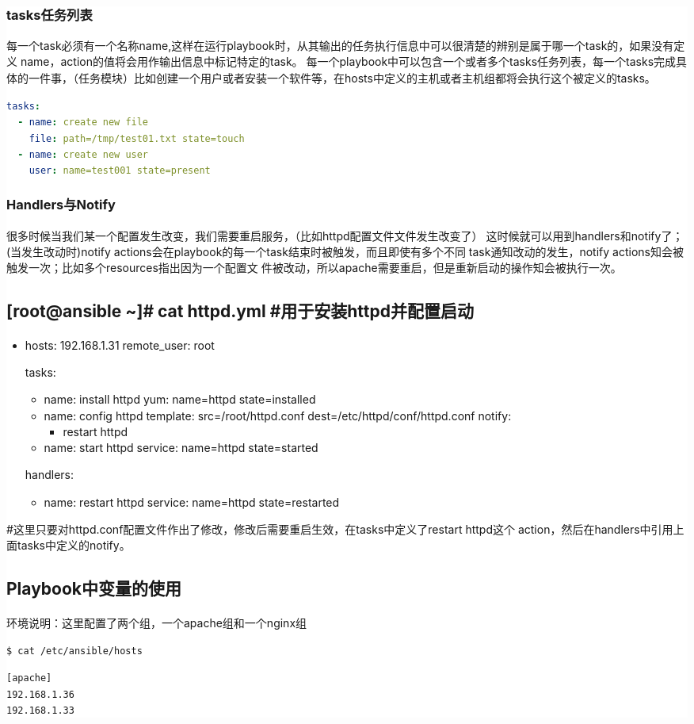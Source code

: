 ### tasks任务列表

每一个task必须有一个名称name,这样在运行playbook时，从其输出的任务执行信息中可以很清楚的辨别是属于哪一个task的，如果没有定义 name，action的值将会用作输出信息中标记特定的task。
每一个playbook中可以包含一个或者多个tasks任务列表，每一个tasks完成具体的一件事，（任务模块）比如创建一个用户或者安装一个软件等，在hosts中定义的主机或者主机组都将会执行这个被定义的tasks。

```yaml
tasks:
  - name: create new file
    file: path=/tmp/test01.txt state=touch
  - name: create new user
    user: name=test001 state=present
```


### Handlers与Notify

很多时候当我们某一个配置发生改变，我们需要重启服务，（比如httpd配置文件文件发生改变了）
这时候就可以用到handlers和notify了；
(当发生改动时)notify actions会在playbook的每一个task结束时被触发，而且即使有多个不同
task通知改动的发生，notify actions知会被触发一次；比如多个resources指出因为一个配置文
件被改动，所以apache需要重启，但是重新启动的操作知会被执行一次。

[root@ansible ~]# cat httpd.yml 
#用于安装httpd并配置启动
---
- hosts: 192.168.1.31
  remote_user: root

  tasks:
  - name: install httpd
    yum: name=httpd state=installed
  - name: config httpd
    template: src=/root/httpd.conf dest=/etc/httpd/conf/httpd.conf
    notify:
      - restart httpd
  - name: start httpd
    service: name=httpd state=started

  handlers:
    - name: restart httpd
      service: name=httpd state=restarted

#这里只要对httpd.conf配置文件作出了修改，修改后需要重启生效，在tasks中定义了restart httpd这个
action，然后在handlers中引用上面tasks中定义的notify。


## Playbook中变量的使用

环境说明：这里配置了两个组，一个apache组和一个nginx组

`$ cat /etc/ansible/hosts`

    [apache]
    192.168.1.36
    192.168.1.33

